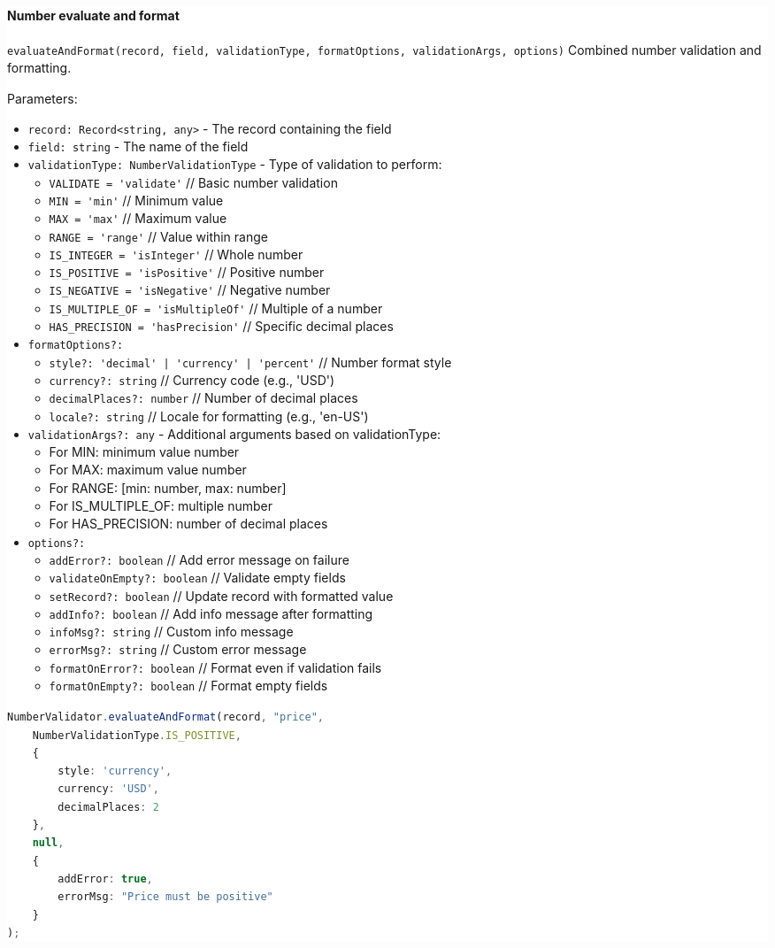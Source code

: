 #### Number evaluate and format
`evaluateAndFormat(record, field, validationType, formatOptions, validationArgs, options)`
Combined number validation and formatting.

Parameters:
- `record: Record<string, any>` - The record containing the field
- `field: string` - The name of the field
- `validationType: NumberValidationType` - Type of validation to perform:
    - `VALIDATE = 'validate'`        // Basic number validation
    - `MIN = 'min'`                 // Minimum value
    - `MAX = 'max'`                 // Maximum value
    - `RANGE = 'range'`             // Value within range
    - `IS_INTEGER = 'isInteger'`    // Whole number
    - `IS_POSITIVE = 'isPositive'`  // Positive number
    - `IS_NEGATIVE = 'isNegative'`  // Negative number
    - `IS_MULTIPLE_OF = 'isMultipleOf'` // Multiple of a number
    - `HAS_PRECISION = 'hasPrecision'`   // Specific decimal places
- `formatOptions?:`
    - `style?: 'decimal' | 'currency' | 'percent'`  // Number format style
    - `currency?: string`                          // Currency code (e.g., 'USD')
    - `decimalPlaces?: number`                     // Number of decimal places
    - `locale?: string`                           // Locale for formatting (e.g., 'en-US')
- `validationArgs?: any` - Additional arguments based on validationType:
    - For MIN: minimum value number
    - For MAX: maximum value number
    - For RANGE: [min: number, max: number]
    - For IS_MULTIPLE_OF: multiple number
    - For HAS_PRECISION: number of decimal places
- `options?:`
    - `addError?: boolean`        // Add error message on failure
    - `validateOnEmpty?: boolean` // Validate empty fields
    - `setRecord?: boolean`       // Update record with formatted value
    - `addInfo?: boolean`        // Add info message after formatting
    - `infoMsg?: string`         // Custom info message
    - `errorMsg?: string`        // Custom error message
    - `formatOnError?: boolean`  // Format even if validation fails
    - `formatOnEmpty?: boolean`  // Format empty fields

```typescript
NumberValidator.evaluateAndFormat(record, "price",
    NumberValidationType.IS_POSITIVE,
    { 
        style: 'currency', 
        currency: 'USD',
        decimalPlaces: 2
    },
    null,
    {
        addError: true,
        errorMsg: "Price must be positive"
    }
);
```
